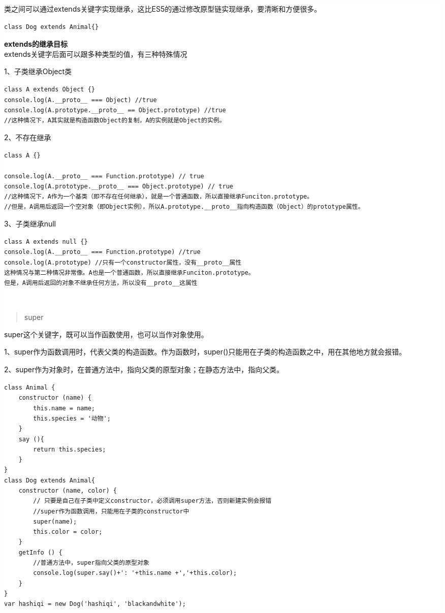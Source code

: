 类之间可以通过extends关键字实现继承，这比ES5的通过修改原型链实现继承，要清晰和方便很多。
```
class Dog extends Animal{}
```

**extends的继承目标**  
extends关键字后面可以跟多种类型的值，有三种特殊情况  

1、子类继承Object类
```
class A extends Object {}
console.log(A.__proto__ === Object) //true
console.log(A.prototype.__proto__ == Object.prototype) //true
//这种情况下，A其实就是构造函数Object的复制，A的实例就是Object的实例。
```

2、不存在继承
```
class A {}

console.log(A.__proto__ === Function.prototype) // true
console.log(A.prototype.__proto__ === Object.prototype) // true
//这种情况下，A作为一个基类（即不存在任何继承），就是一个普通函数，所以直接继承Funciton.prototype。
//但是，A调用后返回一个空对象（即Object实例），所以A.prototype.__proto__指向构造函数（Object）的prototype属性。

```

3、子类继承null
```
class A extends null {}
console.log(A.__proto__ === Function.prototype) //true
console.log(A.prototype) //只有一个constructor属性，没有__proto__属性
这种情况与第二种情况非常像。A也是一个普通函数，所以直接继承Funciton.prototype。
但是，A调用后返回的对象不继承任何方法，所以没有__proto__这属性
```

<br/>

> super  

super这个关键字，既可以当作函数使用，也可以当作对象使用。  

1、super作为函数调用时，代表父类的构造函数。作为函数时，super()只能用在子类的构造函数之中，用在其他地方就会报错。  

2、super作为对象时，在普通方法中，指向父类的原型对象；在静态方法中，指向父类。


```
class Animal {
    constructor (name) {
        this.name = name;
        this.species = '动物';
    }
    say (){
        return this.species;
    }
}
class Dog extends Animal{
    constructor (name, color) {
        // 只要是自己在子类中定义constructor，必须调用super方法，否则新建实例会报错
        //super作为函数调用，只能用在子类的constructor中
        super(name);
        this.color = color;
    }
    getInfo () {
        //普通方法中，super指向父类的原型对象
        console.log(super.say()+': '+this.name +','+this.color);
    }
}
var hashiqi = new Dog('hashiqi', 'blackandwhite');
```